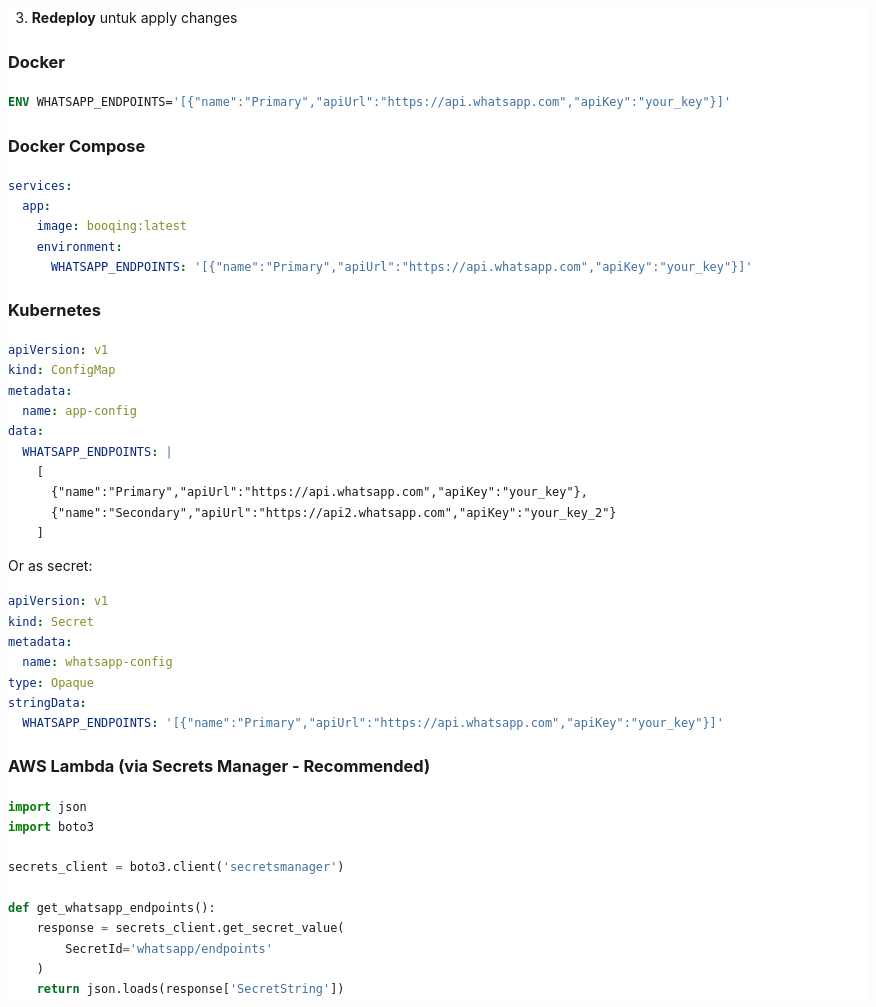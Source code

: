 3. **Redeploy** untuk apply changes

### Docker

```dockerfile
ENV WHATSAPP_ENDPOINTS='[{"name":"Primary","apiUrl":"https://api.whatsapp.com","apiKey":"your_key"}]'
```

### Docker Compose

```yaml
services:
  app:
    image: booqing:latest
    environment:
      WHATSAPP_ENDPOINTS: '[{"name":"Primary","apiUrl":"https://api.whatsapp.com","apiKey":"your_key"}]'
```

### Kubernetes

```yaml
apiVersion: v1
kind: ConfigMap
metadata:
  name: app-config
data:
  WHATSAPP_ENDPOINTS: |
    [
      {"name":"Primary","apiUrl":"https://api.whatsapp.com","apiKey":"your_key"},
      {"name":"Secondary","apiUrl":"https://api2.whatsapp.com","apiKey":"your_key_2"}
    ]
```

Or as secret:

```yaml
apiVersion: v1
kind: Secret
metadata:
  name: whatsapp-config
type: Opaque
stringData:
  WHATSAPP_ENDPOINTS: '[{"name":"Primary","apiUrl":"https://api.whatsapp.com","apiKey":"your_key"}]'
```

### AWS Lambda (via Secrets Manager - Recommended)

```python
import json
import boto3

secrets_client = boto3.client('secretsmanager')

def get_whatsapp_endpoints():
    response = secrets_client.get_secret_value(
        SecretId='whatsapp/endpoints'
    )
    return json.loads(response['SecretString'])
```
